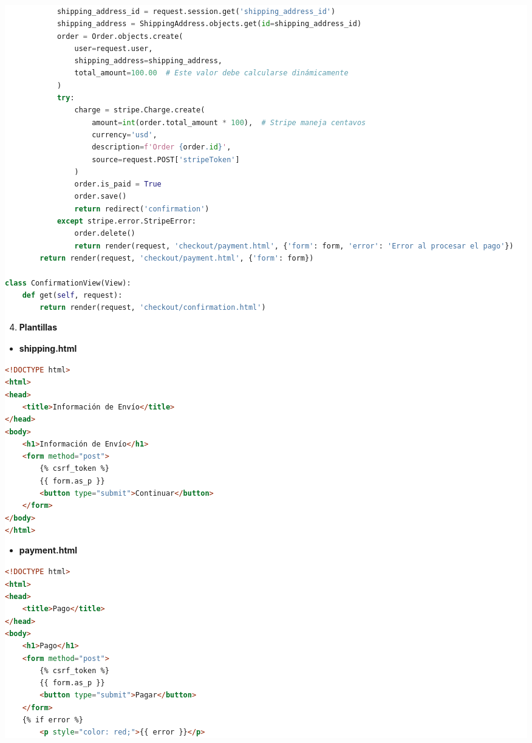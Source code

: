 ```python
            shipping_address_id = request.session.get('shipping_address_id')
            shipping_address = ShippingAddress.objects.get(id=shipping_address_id)
            order = Order.objects.create(
                user=request.user,
                shipping_address=shipping_address,
                total_amount=100.00  # Este valor debe calcularse dinámicamente
            )
            try:
                charge = stripe.Charge.create(
                    amount=int(order.total_amount * 100),  # Stripe maneja centavos
                    currency='usd',
                    description=f'Order {order.id}',
                    source=request.POST['stripeToken']
                )
                order.is_paid = True
                order.save()
                return redirect('confirmation')
            except stripe.error.StripeError:
                order.delete()
                return render(request, 'checkout/payment.html', {'form': form, 'error': 'Error al procesar el pago'})
        return render(request, 'checkout/payment.html', {'form': form})

class ConfirmationView(View):
    def get(self, request):
        return render(request, 'checkout/confirmation.html')
```

4. **Plantillas**

- **shipping.html**

```html
<!DOCTYPE html>
<html>
<head>
    <title>Información de Envío</title>
</head>
<body>
    <h1>Información de Envío</h1>
    <form method="post">
        {% csrf_token %}
        {{ form.as_p }}
        <button type="submit">Continuar</button>
    </form>
</body>
</html>
```

- **payment.html**

```html
<!DOCTYPE html>
<html>
<head>
    <title>Pago</title>
</head>
<body>
    <h1>Pago</h1>
    <form method="post">
        {% csrf_token %}
        {{ form.as_p }}
        <button type="submit">Pagar</button>
    </form>
    {% if error %}
        <p style="color: red;">{{ error }}</p>
```